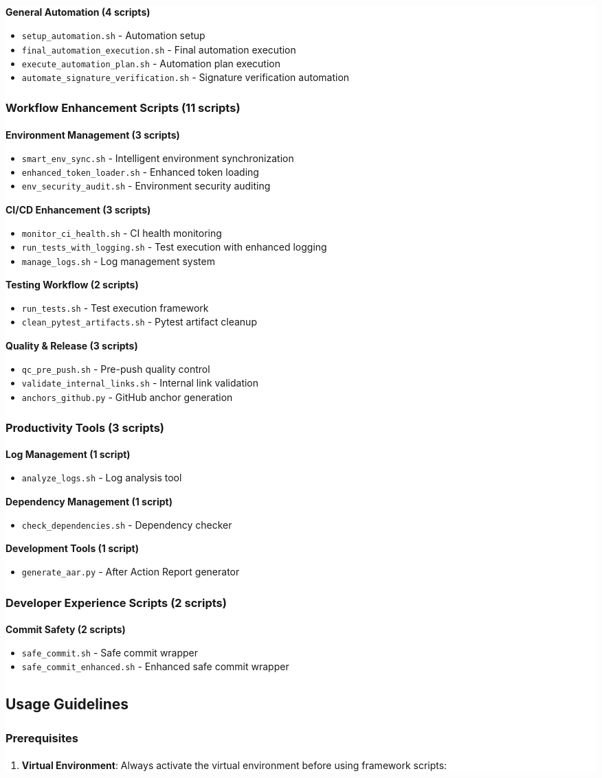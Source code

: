 **General Automation (4 scripts)**

- `setup_automation.sh` - Automation setup
- `final_automation_execution.sh` - Final automation execution
- `execute_automation_plan.sh` - Automation plan execution
- `automate_signature_verification.sh` - Signature verification automation

### Workflow Enhancement Scripts (11 scripts)

**Environment Management (3 scripts)**

- `smart_env_sync.sh` - Intelligent environment synchronization
- `enhanced_token_loader.sh` - Enhanced token loading
- `env_security_audit.sh` - Environment security auditing

**CI/CD Enhancement (3 scripts)**

- `monitor_ci_health.sh` - CI health monitoring
- `run_tests_with_logging.sh` - Test execution with enhanced logging
- `manage_logs.sh` - Log management system

**Testing Workflow (2 scripts)**

- `run_tests.sh` - Test execution framework
- `clean_pytest_artifacts.sh` - Pytest artifact cleanup

**Quality & Release (3 scripts)**

- `qc_pre_push.sh` - Pre-push quality control
- `validate_internal_links.sh` - Internal link validation
- `anchors_github.py` - GitHub anchor generation

### Productivity Tools (3 scripts)

**Log Management (1 script)**

- `analyze_logs.sh` - Log analysis tool

**Dependency Management (1 script)**

- `check_dependencies.sh` - Dependency checker

**Development Tools (1 script)**

- `generate_aar.py` - After Action Report generator

### Developer Experience Scripts (2 scripts)

**Commit Safety (2 scripts)**

- `safe_commit.sh` - Safe commit wrapper
- `safe_commit_enhanced.sh` - Enhanced safe commit wrapper

## Usage Guidelines

### Prerequisites

1. **Virtual Environment**: Always activate the virtual environment before using framework scripts:
